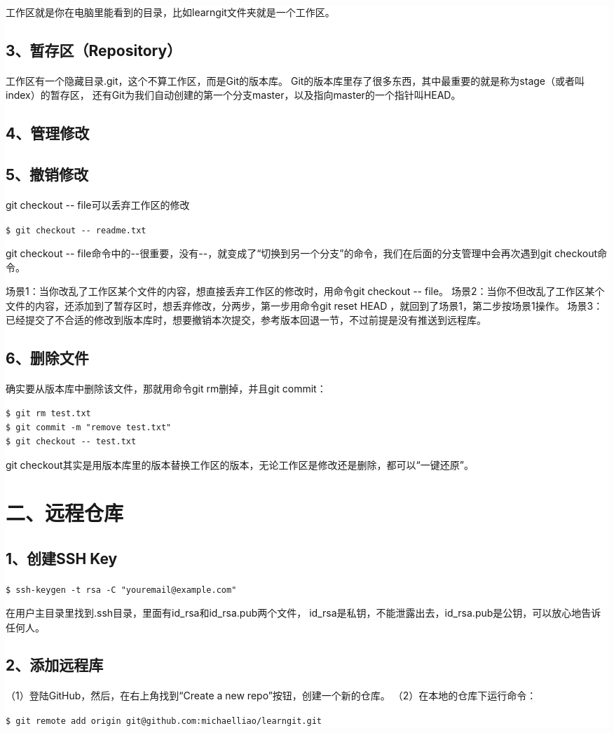 工作区就是你在电脑里能看到的目录，比如learngit文件夹就是一个工作区。

## 3、暂存区（Repository）

工作区有一个隐藏目录.git，这个不算工作区，而是Git的版本库。
Git的版本库里存了很多东西，其中最重要的就是称为stage（或者叫index）的暂存区，
还有Git为我们自动创建的第一个分支master，以及指向master的一个指针叫HEAD。

## 4、管理修改

## 5、撤销修改

git checkout -- file可以丢弃工作区的修改

```
$ git checkout -- readme.txt
```

git checkout -- file命令中的--很重要，没有--，就变成了“切换到另一个分支”的命令，我们在后面的分支管理中会再次遇到git checkout命令。

场景1：当你改乱了工作区某个文件的内容，想直接丢弃工作区的修改时，用命令git checkout -- file。
场景2：当你不但改乱了工作区某个文件的内容，还添加到了暂存区时，想丢弃修改，分两步，第一步用命令git reset HEAD <file>，就回到了场景1，第二步按场景1操作。
场景3：已经提交了不合适的修改到版本库时，想要撤销本次提交，参考版本回退一节，不过前提是没有推送到远程库。

## 6、删除文件

确实要从版本库中删除该文件，那就用命令git rm删掉，并且git commit：

```
$ git rm test.txt
$ git commit -m "remove test.txt"
$ git checkout -- test.txt
```

git checkout其实是用版本库里的版本替换工作区的版本，无论工作区是修改还是删除，都可以“一键还原”。

# 二、远程仓库

## 1、创建SSH Key

```
$ ssh-keygen -t rsa -C "youremail@example.com"
```

在用户主目录里找到.ssh目录，里面有id_rsa和id_rsa.pub两个文件，
id_rsa是私钥，不能泄露出去，id_rsa.pub是公钥，可以放心地告诉任何人。

## 2、添加远程库

（1）登陆GitHub，然后，在右上角找到“Create a new repo”按钮，创建一个新的仓库。
（2）在本地的仓库下运行命令：

```
$ git remote add origin git@github.com:michaelliao/learngit.git
```
